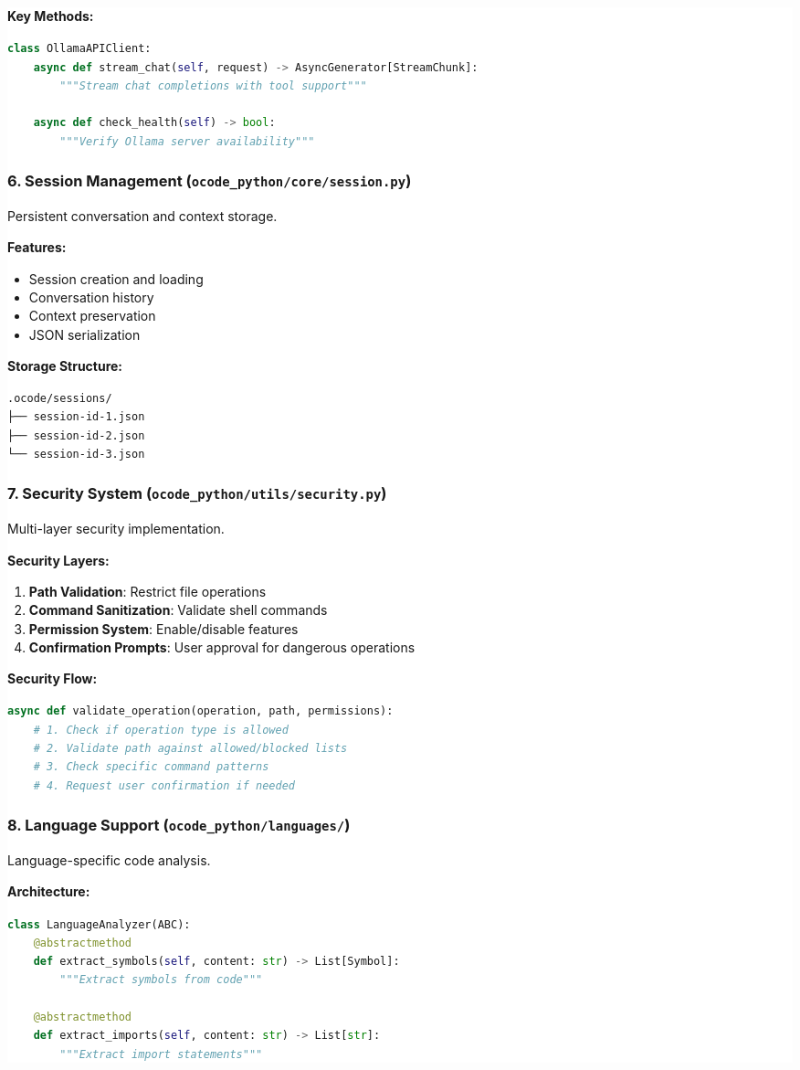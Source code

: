 **Key Methods:**
```python
class OllamaAPIClient:
    async def stream_chat(self, request) -> AsyncGenerator[StreamChunk]:
        """Stream chat completions with tool support"""

    async def check_health(self) -> bool:
        """Verify Ollama server availability"""
```

### 6. Session Management (`ocode_python/core/session.py`)

Persistent conversation and context storage.

**Features:**
- Session creation and loading
- Conversation history
- Context preservation
- JSON serialization

**Storage Structure:**
```
.ocode/sessions/
├── session-id-1.json
├── session-id-2.json
└── session-id-3.json
```

### 7. Security System (`ocode_python/utils/security.py`)

Multi-layer security implementation.

**Security Layers:**
1. **Path Validation**: Restrict file operations
2. **Command Sanitization**: Validate shell commands
3. **Permission System**: Enable/disable features
4. **Confirmation Prompts**: User approval for dangerous operations

**Security Flow:**
```python
async def validate_operation(operation, path, permissions):
    # 1. Check if operation type is allowed
    # 2. Validate path against allowed/blocked lists
    # 3. Check specific command patterns
    # 4. Request user confirmation if needed
```

### 8. Language Support (`ocode_python/languages/`)

Language-specific code analysis.

**Architecture:**
```python
class LanguageAnalyzer(ABC):
    @abstractmethod
    def extract_symbols(self, content: str) -> List[Symbol]:
        """Extract symbols from code"""

    @abstractmethod
    def extract_imports(self, content: str) -> List[str]:
        """Extract import statements"""
```
